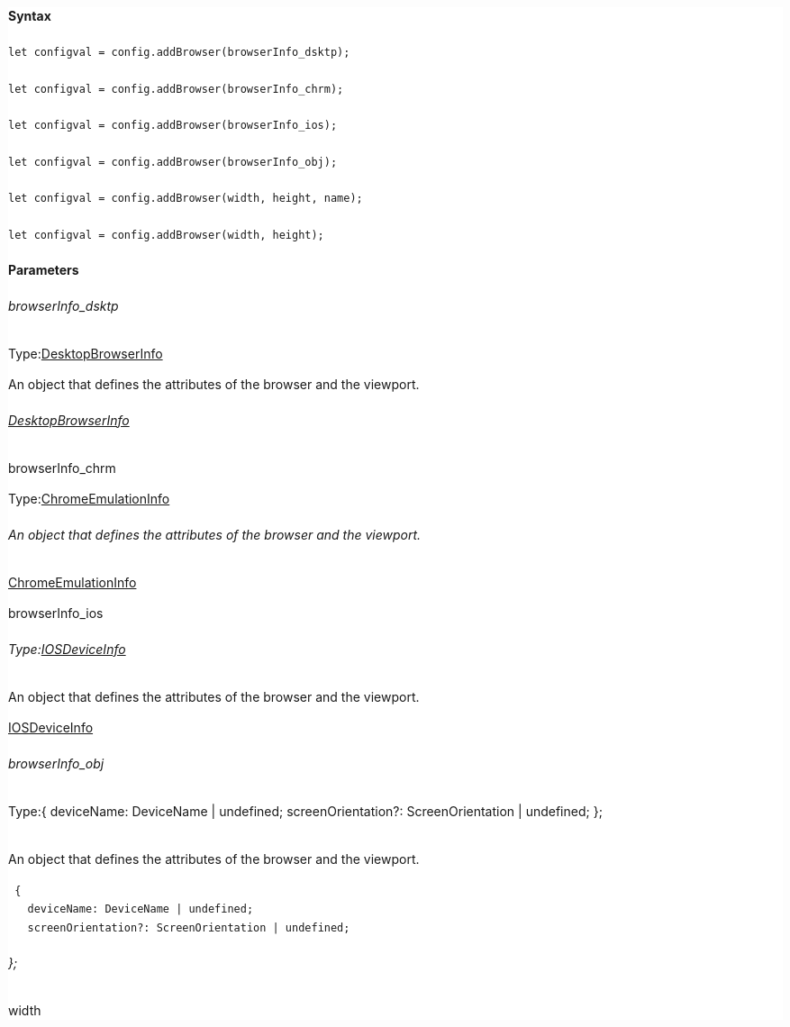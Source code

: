 #### Syntax 
 ``` 
let configval = config.addBrowser(browserInfo_dsktp);

let configval = config.addBrowser(browserInfo_chrm);

let configval = config.addBrowser(browserInfo_ios);

let configval = config.addBrowser(browserInfo_obj);

let configval = config.addBrowser(width, height, name);

let configval = config.addBrowser(width, height);
 ``` 

 #### Parameters 
 ###### browserInfo\_dsktp 
  
 Type:[DesktopBrowserInfo](./desktopbrowserinfo) 
  
 An object that defines the attributes of the browser and the viewport. 
  
  ###### [DesktopBrowserInfo](./desktopbrowserinfo) 
  
 browserInfo\_chrm 
  
 Type:[ChromeEmulationInfo](./chromeemulationinfo) 
  
  ###### An object that defines the attributes of the browser and the viewport. 
  
 [ChromeEmulationInfo](./chromeemulationinfo) 
  
 browserInfo\_ios 
  
  ###### Type:[IOSDeviceInfo](./iosdeviceinfo) 
  
 An object that defines the attributes of the browser and the viewport. 
  
 [IOSDeviceInfo](./iosdeviceinfo) 
  
  ###### browserInfo\_obj 
  
 Type:{ 
       deviceName: DeviceName | undefined; 
       screenOrientation?: ScreenOrientation | undefined; 
     };  
  ######  
 An object that defines the attributes of the browser and the viewport. 
  
     { 
       deviceName: DeviceName | undefined; 
       screenOrientation?: ScreenOrientation | undefined; 
  ######     };  
  
 width 
  